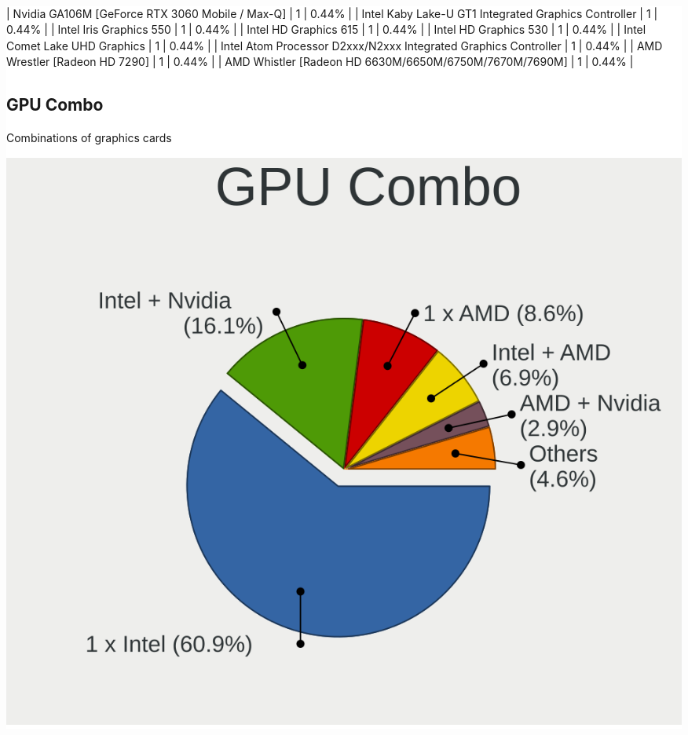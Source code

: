 | Nvidia GA106M [GeForce RTX 3060 Mobile / Max-Q]                                          | 1         | 0.44%   |
| Intel Kaby Lake-U GT1 Integrated Graphics Controller                                     | 1         | 0.44%   |
| Intel Iris Graphics 550                                                                  | 1         | 0.44%   |
| Intel HD Graphics 615                                                                    | 1         | 0.44%   |
| Intel HD Graphics 530                                                                    | 1         | 0.44%   |
| Intel Comet Lake UHD Graphics                                                            | 1         | 0.44%   |
| Intel Atom Processor D2xxx/N2xxx Integrated Graphics Controller                          | 1         | 0.44%   |
| AMD Wrestler [Radeon HD 7290]                                                            | 1         | 0.44%   |
| AMD Whistler [Radeon HD 6630M/6650M/6750M/7670M/7690M]                                   | 1         | 0.44%   |

GPU Combo
---------

Combinations of graphics cards

![GPU Combo](./images/pie_chart/gpu_combo.svg)
